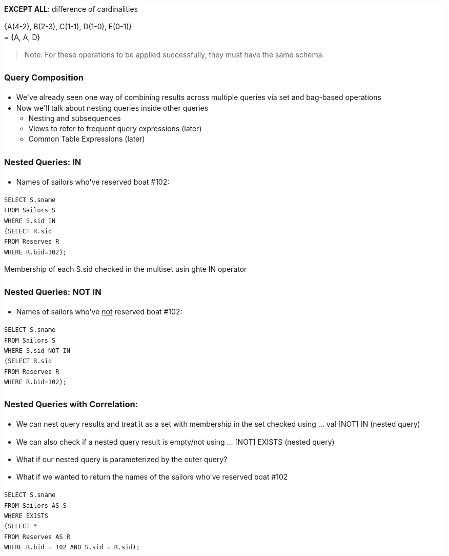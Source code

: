 **EXCEPT ALL**: difference of cardinalities

{A(4-2), B(2-3), C(1-1), D(1-0), E(0-1)} <br>
= {A, A, D}

> Note:
For these operations to be applied successfully, they must have the same schema.

### Query Composition

- We've already seen one way of combining results across multiple queries via set and bag-based operations
- Now we'll talk about nesting queries inside other queries
    - Nesting and subsequences
    - Views to refer to frequent query expressions (later)
    - Common Table Expressions (later)

### Nested Queries: IN

- Names of sailors who've reserved boat #102:

```
SELECT S.sname
FROM Sailors S
WHERE S.sid IN
(SELECT R.sid
FROM Reserves R
WHERE R.bid=102);
```

Membership of each S.sid checked in the multiset usin ghte IN operator

### Nested Queries: NOT IN

- Names of sailors who've <ins>not</ins> reserved boat #102:

```
SELECT S.sname
FROM Sailors S
WHERE S.sid NOT IN
(SELECT R.sid
FROM Reserves R
WHERE R.bid=102);
```

### Nested Queries with Correlation:
- We can nest query results and treat it as a set with membership in the set checked using ... val [NOT] IN (nested query)
- We can also check if a nested query result is empty/not
using ... [NOT] EXISTS (nested query)

- What if our nested query is parameterized by the outer query?

- What if we wanted to return the names of the sailors who've reserved boat #102

```
SELECT S.sname
FROM Sailors AS S
WHERE EXISTS
(SELECT *
FROM Reserves AS R
WHERE R.bid = 102 AND S.sid = R.sid);
```
